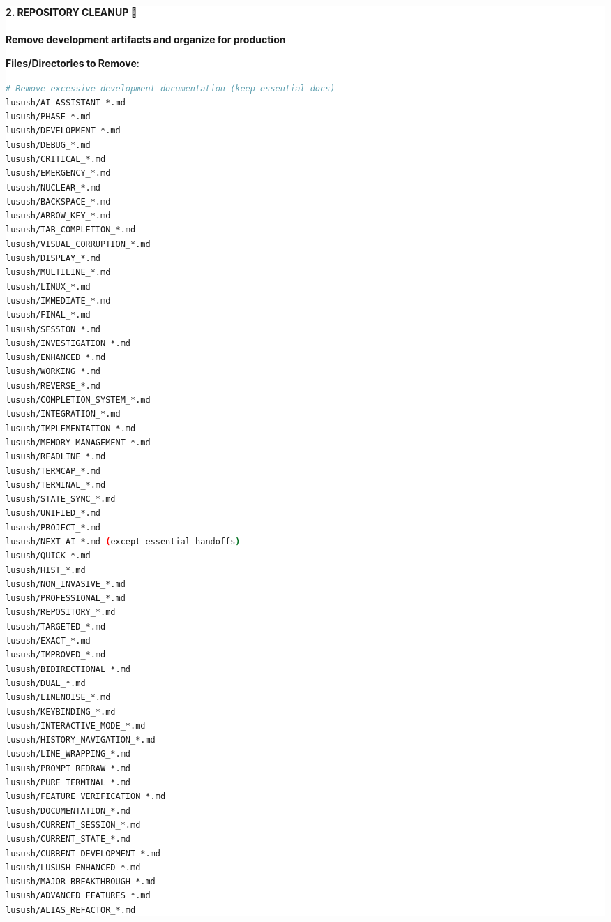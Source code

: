#### 2. **REPOSITORY CLEANUP** 🧹
**Remove development artifacts and organize for production**

**Files/Directories to Remove**:
```bash
# Remove excessive development documentation (keep essential docs)
lusush/AI_ASSISTANT_*.md
lusush/PHASE_*.md
lusush/DEVELOPMENT_*.md
lusush/DEBUG_*.md
lusush/CRITICAL_*.md
lusush/EMERGENCY_*.md
lusush/NUCLEAR_*.md
lusush/BACKSPACE_*.md
lusush/ARROW_KEY_*.md
lusush/TAB_COMPLETION_*.md
lusush/VISUAL_CORRUPTION_*.md
lusush/DISPLAY_*.md
lusush/MULTILINE_*.md
lusush/LINUX_*.md
lusush/IMMEDIATE_*.md
lusush/FINAL_*.md
lusush/SESSION_*.md
lusush/INVESTIGATION_*.md
lusush/ENHANCED_*.md
lusush/WORKING_*.md
lusush/REVERSE_*.md
lusush/COMPLETION_SYSTEM_*.md
lusush/INTEGRATION_*.md
lusush/IMPLEMENTATION_*.md
lusush/MEMORY_MANAGEMENT_*.md
lusush/READLINE_*.md
lusush/TERMCAP_*.md
lusush/TERMINAL_*.md
lusush/STATE_SYNC_*.md
lusush/UNIFIED_*.md
lusush/PROJECT_*.md
lusush/NEXT_AI_*.md (except essential handoffs)
lusush/QUICK_*.md
lusush/HIST_*.md
lusush/NON_INVASIVE_*.md
lusush/PROFESSIONAL_*.md
lusush/REPOSITORY_*.md
lusush/TARGETED_*.md
lusush/EXACT_*.md
lusush/IMPROVED_*.md
lusush/BIDIRECTIONAL_*.md
lusush/DUAL_*.md
lusush/LINENOISE_*.md
lusush/KEYBINDING_*.md
lusush/INTERACTIVE_MODE_*.md
lusush/HISTORY_NAVIGATION_*.md
lusush/LINE_WRAPPING_*.md
lusush/PROMPT_REDRAW_*.md
lusush/PURE_TERMINAL_*.md
lusush/FEATURE_VERIFICATION_*.md
lusush/DOCUMENTATION_*.md
lusush/CURRENT_SESSION_*.md
lusush/CURRENT_STATE_*.md
lusush/CURRENT_DEVELOPMENT_*.md
lusush/LUSUSH_ENHANCED_*.md
lusush/MAJOR_BREAKTHROUGH_*.md
lusush/ADVANCED_FEATURES_*.md
lusush/ALIAS_REFACTOR_*.md
```